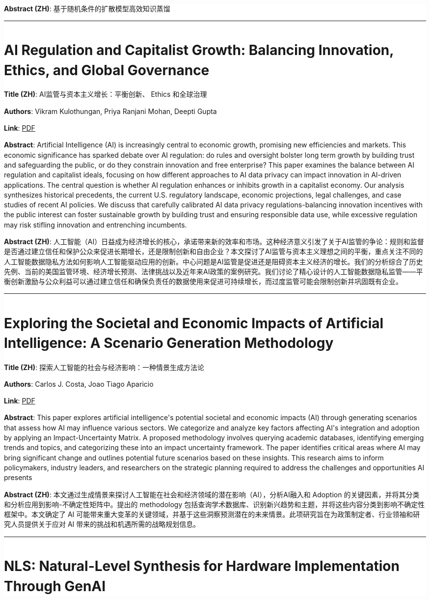 **Abstract (ZH)**: 基于随机条件的扩散模型高效知识蒸馏 

---
# AI Regulation and Capitalist Growth: Balancing Innovation, Ethics, and Global Governance 

**Title (ZH)**: AI监管与资本主义增长：平衡创新、 Ethics 和全球治理 

**Authors**: Vikram Kulothungan, Priya Ranjani Mohan, Deepti Gupta  

**Link**: [PDF](https://arxiv.org/pdf/2504.02000)  

**Abstract**: Artificial Intelligence (AI) is increasingly central to economic growth, promising new efficiencies and markets. This economic significance has sparked debate over AI regulation: do rules and oversight bolster long term growth by building trust and safeguarding the public, or do they constrain innovation and free enterprise? This paper examines the balance between AI regulation and capitalist ideals, focusing on how different approaches to AI data privacy can impact innovation in AI-driven applications. The central question is whether AI regulation enhances or inhibits growth in a capitalist economy. Our analysis synthesizes historical precedents, the current U.S. regulatory landscape, economic projections, legal challenges, and case studies of recent AI policies. We discuss that carefully calibrated AI data privacy regulations-balancing innovation incentives with the public interest can foster sustainable growth by building trust and ensuring responsible data use, while excessive regulation may risk stifling innovation and entrenching incumbents. 

**Abstract (ZH)**: 人工智能（AI）日益成为经济增长的核心，承诺带来新的效率和市场。这种经济意义引发了关于AI监管的争论：规则和监督是否通过建立信任和保护公众来促进长期增长，还是限制创新和自由企业？本文探讨了AI监管与资本主义理想之间的平衡，重点关注不同的人工智能数据隐私方法如何影响人工智能驱动应用的创新。中心问题是AI监管是促进还是阻碍资本主义经济的增长。我们的分析综合了历史先例、当前的美国监管环境、经济增长预测、法律挑战以及近年来AI政策的案例研究。我们讨论了精心设计的人工智能数据隐私监管——平衡创新激励与公众利益可以通过建立信任和确保负责任的数据使用来促进可持续增长，而过度监管可能会限制创新并巩固既有企业。 

---
# Exploring the Societal and Economic Impacts of Artificial Intelligence: A Scenario Generation Methodology 

**Title (ZH)**: 探索人工智能的社会与经济影响：一种情景生成方法论 

**Authors**: Carlos J. Costa, Joao Tiago Aparicio  

**Link**: [PDF](https://arxiv.org/pdf/2504.01992)  

**Abstract**: This paper explores artificial intelligence's potential societal and economic impacts (AI) through generating scenarios that assess how AI may influence various sectors. We categorize and analyze key factors affecting AI's integration and adoption by applying an Impact-Uncertainty Matrix. A proposed methodology involves querying academic databases, identifying emerging trends and topics, and categorizing these into an impact uncertainty framework. The paper identifies critical areas where AI may bring significant change and outlines potential future scenarios based on these insights. This research aims to inform policymakers, industry leaders, and researchers on the strategic planning required to address the challenges and opportunities AI presents 

**Abstract (ZH)**: 本文通过生成情景来探讨人工智能在社会和经济领域的潜在影响（AI），分析AI融入和 Adoption 的关键因素，并将其分类和分析应用到影响-不确定性矩阵中。提出的 methodology 包括查询学术数据库、识别新兴趋势和主题，并将这些内容分类到影响不确定性框架中。本文确定了 AI 可能带来重大变革的关键领域，并基于这些洞察预测潜在的未来情景。此项研究旨在为政策制定者、行业领袖和研究人员提供关于应对 AI 带来的挑战和机遇所需的战略规划信息。 

---
# NLS: Natural-Level Synthesis for Hardware Implementation Through GenAI 
